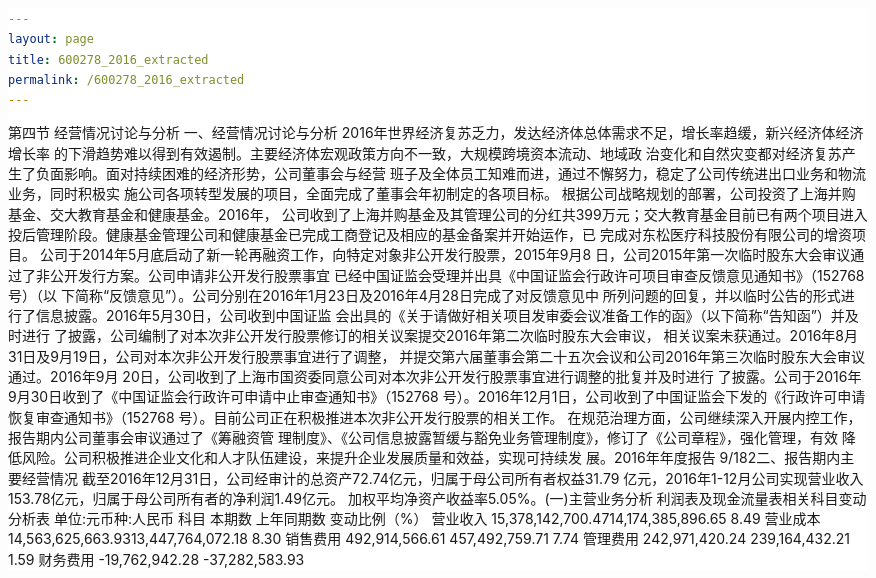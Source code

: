```yaml
---
layout: page
title: 600278_2016_extracted
permalink: /600278_2016_extracted
---
```


第四节
经营情况讨论与分析
一、经营情况讨论与分析
2016年世界经济复苏乏力，发达经济体总体需求不足，增长率趋缓，新兴经济体经济增长率
的下滑趋势难以得到有效遏制。主要经济体宏观政策方向不一致，大规模跨境资本流动、地域政
治变化和自然灾变都对经济复苏产生了负面影响。面对持续困难的经济形势，公司董事会与经营
班子及全体员工知难而进，通过不懈努力，稳定了公司传统进出口业务和物流业务，同时积极实
施公司各项转型发展的项目，全面完成了董事会年初制定的各项目标。
根据公司战略规划的部署，公司投资了上海并购基金、交大教育基金和健康基金。2016年，
公司收到了上海并购基金及其管理公司的分红共399万元；交大教育基金目前已有两个项目进入
投后管理阶段。健康基金管理公司和健康基金已完成工商登记及相应的基金备案并开始运作，已
完成对东松医疗科技股份有限公司的增资项目。
公司于2014年5月底启动了新一轮再融资工作，向特定对象非公开发行股票，2015年9月8
日，公司2015年第一次临时股东大会审议通过了非公开发行方案。公司申请非公开发行股票事宜
已经中国证监会受理并出具《中国证监会行政许可项目审查反馈意见通知书》（152768号）（以
下简称“反馈意见”）。公司分别在2016年1月23日及2016年4月28日完成了对反馈意见中
所列问题的回复，并以临时公告的形式进行了信息披露。2016年5月30日，公司收到中国证监
会出具的《关于请做好相关项目发审委会议准备工作的函》（以下简称“告知函”）并及时进行
了披露，公司编制了对本次非公开发行股票修订的相关议案提交2016年第二次临时股东大会审议，
相关议案未获通过。2016年8月31日及9月19日，公司对本次非公开发行股票事宜进行了调整，
并提交第六届董事会第二十五次会议和公司2016年第三次临时股东大会审议通过。2016年9月
20日，公司收到了上海市国资委同意公司对本次非公开发行股票事宜进行调整的批复并及时进行
了披露。公司于2016年9月30日收到了《中国证监会行政许可申请中止审查通知书》（152768
号）。2016年12月1日，公司收到了中国证监会下发的《行政许可申请恢复审查通知书》（152768
号）。目前公司正在积极推进本次非公开发行股票的相关工作。
在规范治理方面，公司继续深入开展内控工作，报告期内公司董事会审议通过了《筹融资管
理制度》、《公司信息披露暂缓与豁免业务管理制度》，修订了《公司章程》，强化管理，有效
降低风险。公司积极推进企业文化和人才队伍建设，来提升企业发展质量和效益，实现可持续发
展。2016年年度报告
9/182二、报告期内主要经营情况
截至2016年12月31日，公司经审计的总资产72.74亿元，归属于母公司所有者权益31.79
亿元，2016年1-12月公司实现营业收入153.78亿元，归属于母公司所有者的净利润1.49亿元。
加权平均净资产收益率5.05%。(一)主营业务分析
利润表及现金流量表相关科目变动分析表
单位:元币种:人民币
科目
本期数
上年同期数
变动比例（%）
营业收入
15,378,142,700.4714,174,385,896.65
8.49
营业成本
14,563,625,663.9313,447,764,072.18
8.30
销售费用
492,914,566.61
457,492,759.71
7.74
管理费用
242,971,420.24
239,164,432.21
1.59
财务费用
-19,762,942.28
-37,282,583.93